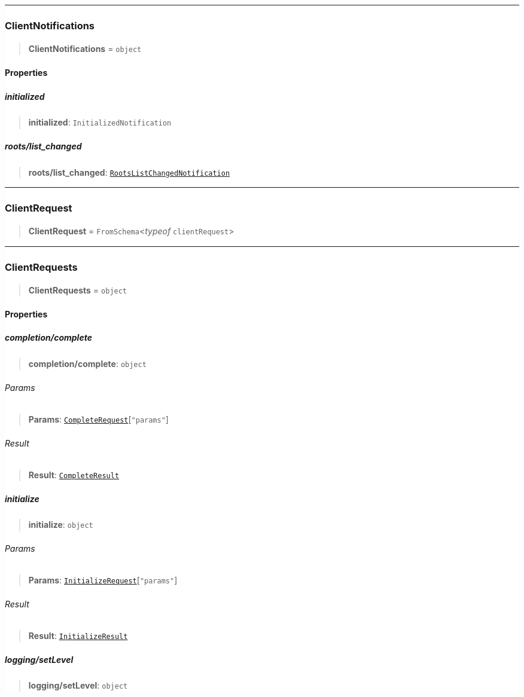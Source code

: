 ***

### ClientNotifications

> **ClientNotifications** = `object`

#### Properties

##### initialized

> **initialized**: `InitializedNotification`

##### roots/list\_changed

> **roots/list\_changed**: [`RootsListChangedNotification`](#rootslistchangednotification)

***

### ClientRequest

> **ClientRequest** = `FromSchema`\<*typeof* `clientRequest`\>

***

### ClientRequests

> **ClientRequests** = `object`

#### Properties

##### completion/complete

> **completion/complete**: `object`

###### Params

> **Params**: [`CompleteRequest`](#completerequest)\[`"params"`\]

###### Result

> **Result**: [`CompleteResult`](#completeresult)

##### initialize

> **initialize**: `object`

###### Params

> **Params**: [`InitializeRequest`](#initializerequest)\[`"params"`\]

###### Result

> **Result**: [`InitializeResult`](#initializeresult)

##### logging/setLevel

> **logging/setLevel**: `object`
